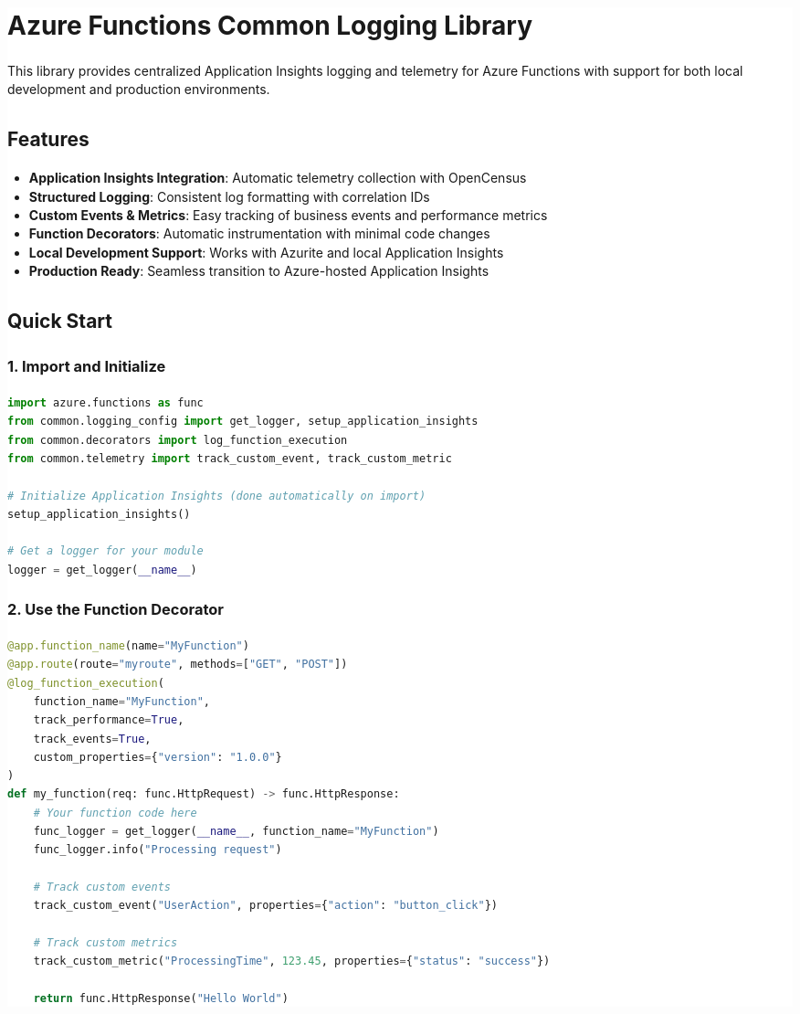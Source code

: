 # Azure Functions Common Logging Library

This library provides centralized Application Insights logging and telemetry for Azure Functions with support for both local development and production environments.

## Features

- **Application Insights Integration**: Automatic telemetry collection with OpenCensus
- **Structured Logging**: Consistent log formatting with correlation IDs
- **Custom Events & Metrics**: Easy tracking of business events and performance metrics
- **Function Decorators**: Automatic instrumentation with minimal code changes
- **Local Development Support**: Works with Azurite and local Application Insights
- **Production Ready**: Seamless transition to Azure-hosted Application Insights

## Quick Start

### 1. Import and Initialize

```python
import azure.functions as func
from common.logging_config import get_logger, setup_application_insights
from common.decorators import log_function_execution
from common.telemetry import track_custom_event, track_custom_metric

# Initialize Application Insights (done automatically on import)
setup_application_insights()

# Get a logger for your module
logger = get_logger(__name__)
```

### 2. Use the Function Decorator

```python
@app.function_name(name="MyFunction")
@app.route(route="myroute", methods=["GET", "POST"])
@log_function_execution(
    function_name="MyFunction",
    track_performance=True,
    track_events=True,
    custom_properties={"version": "1.0.0"}
)
def my_function(req: func.HttpRequest) -> func.HttpResponse:
    # Your function code here
    func_logger = get_logger(__name__, function_name="MyFunction")
    func_logger.info("Processing request")

    # Track custom events
    track_custom_event("UserAction", properties={"action": "button_click"})

    # Track custom metrics
    track_custom_metric("ProcessingTime", 123.45, properties={"status": "success"})

    return func.HttpResponse("Hello World")
```
